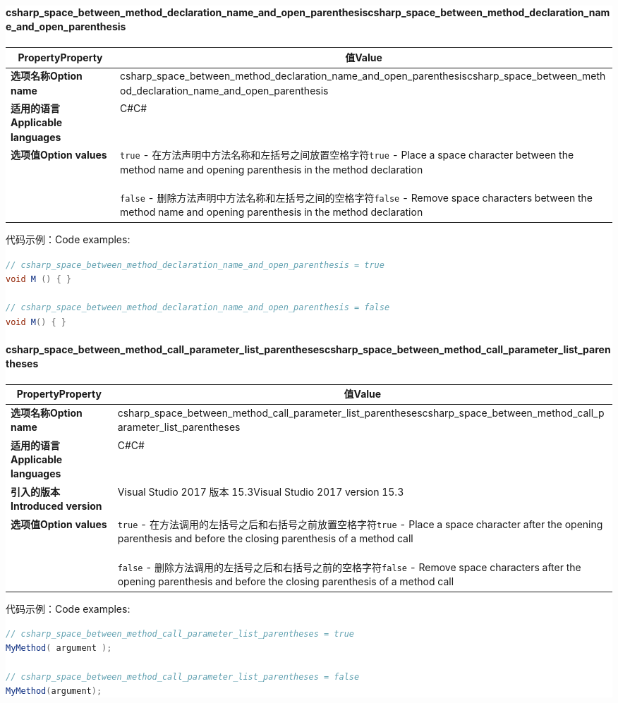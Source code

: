 #### <a name="csharp_space_between_method_declaration_name_and_open_parenthesis"></a><span data-ttu-id="28d0b-480">csharp_space_between_method_declaration_name_and_open_parenthesis</span><span class="sxs-lookup"><span data-stu-id="28d0b-480">csharp_space_between_method_declaration_name_and_open_parenthesis</span></span>

|<span data-ttu-id="28d0b-481">Property</span><span class="sxs-lookup"><span data-stu-id="28d0b-481">Property</span></span>|<span data-ttu-id="28d0b-482">值</span><span class="sxs-lookup"><span data-stu-id="28d0b-482">Value</span></span>|
|-|-|
| <span data-ttu-id="28d0b-483">**选项名称**</span><span class="sxs-lookup"><span data-stu-id="28d0b-483">**Option name**</span></span> | <span data-ttu-id="28d0b-484">csharp_space_between_method_declaration_name_and_open_parenthesis</span><span class="sxs-lookup"><span data-stu-id="28d0b-484">csharp_space_between_method_declaration_name_and_open_parenthesis</span></span> |
| <span data-ttu-id="28d0b-485">**适用的语言**</span><span class="sxs-lookup"><span data-stu-id="28d0b-485">**Applicable languages**</span></span> | <span data-ttu-id="28d0b-486">C#</span><span class="sxs-lookup"><span data-stu-id="28d0b-486">C#</span></span> |
| <span data-ttu-id="28d0b-487">**选项值**</span><span class="sxs-lookup"><span data-stu-id="28d0b-487">**Option values**</span></span> | <span data-ttu-id="28d0b-488">`true` - 在方法声明中方法名称和左括号之间放置空格字符</span><span class="sxs-lookup"><span data-stu-id="28d0b-488">`true` - Place a space character between the method name and opening parenthesis in the method declaration</span></span><br /><br /><span data-ttu-id="28d0b-489">`false` - 删除方法声明中方法名称和左括号之间的空格字符</span><span class="sxs-lookup"><span data-stu-id="28d0b-489">`false` - Remove space characters between the method name and opening parenthesis in the method declaration</span></span> |

<span data-ttu-id="28d0b-490">代码示例：</span><span class="sxs-lookup"><span data-stu-id="28d0b-490">Code examples:</span></span>

```csharp
// csharp_space_between_method_declaration_name_and_open_parenthesis = true
void M () { }

// csharp_space_between_method_declaration_name_and_open_parenthesis = false
void M() { }
```

#### <a name="csharp_space_between_method_call_parameter_list_parentheses"></a><span data-ttu-id="28d0b-491">csharp_space_between_method_call_parameter_list_parentheses</span><span class="sxs-lookup"><span data-stu-id="28d0b-491">csharp_space_between_method_call_parameter_list_parentheses</span></span>

|<span data-ttu-id="28d0b-492">Property</span><span class="sxs-lookup"><span data-stu-id="28d0b-492">Property</span></span>|<span data-ttu-id="28d0b-493">值</span><span class="sxs-lookup"><span data-stu-id="28d0b-493">Value</span></span>|
|-|-|
| <span data-ttu-id="28d0b-494">**选项名称**</span><span class="sxs-lookup"><span data-stu-id="28d0b-494">**Option name**</span></span> | <span data-ttu-id="28d0b-495">csharp_space_between_method_call_parameter_list_parentheses</span><span class="sxs-lookup"><span data-stu-id="28d0b-495">csharp_space_between_method_call_parameter_list_parentheses</span></span> |
| <span data-ttu-id="28d0b-496">**适用的语言**</span><span class="sxs-lookup"><span data-stu-id="28d0b-496">**Applicable languages**</span></span> | <span data-ttu-id="28d0b-497">C#</span><span class="sxs-lookup"><span data-stu-id="28d0b-497">C#</span></span> |
| <span data-ttu-id="28d0b-498">**引入的版本**</span><span class="sxs-lookup"><span data-stu-id="28d0b-498">**Introduced version**</span></span> | <span data-ttu-id="28d0b-499">Visual Studio 2017 版本 15.3</span><span class="sxs-lookup"><span data-stu-id="28d0b-499">Visual Studio 2017 version 15.3</span></span> |
| <span data-ttu-id="28d0b-500">**选项值**</span><span class="sxs-lookup"><span data-stu-id="28d0b-500">**Option values**</span></span> | <span data-ttu-id="28d0b-501">`true` - 在方法调用的左括号之后和右括号之前放置空格字符</span><span class="sxs-lookup"><span data-stu-id="28d0b-501">`true` - Place a space character after the opening parenthesis and before the closing parenthesis of a method call</span></span><br /><br /><span data-ttu-id="28d0b-502">`false` - 删除方法调用的左括号之后和右括号之前的空格字符</span><span class="sxs-lookup"><span data-stu-id="28d0b-502">`false` - Remove space characters after the opening parenthesis and before the closing parenthesis of a method call</span></span> |

<span data-ttu-id="28d0b-503">代码示例：</span><span class="sxs-lookup"><span data-stu-id="28d0b-503">Code examples:</span></span>

```csharp
// csharp_space_between_method_call_parameter_list_parentheses = true
MyMethod( argument );

// csharp_space_between_method_call_parameter_list_parentheses = false
MyMethod(argument);
```
